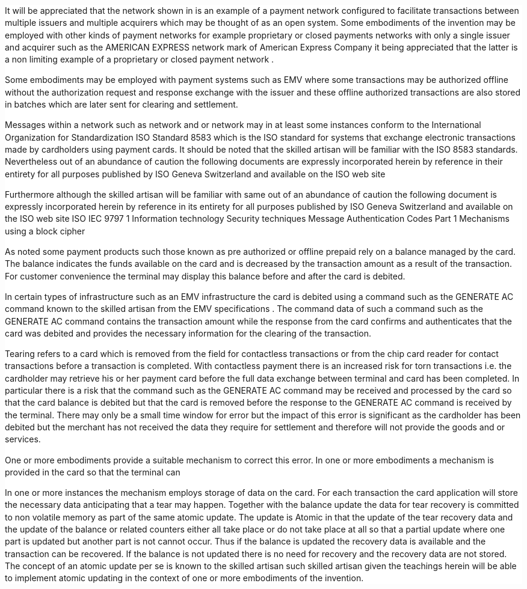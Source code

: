 It will be appreciated that the network shown in is an example of a payment network configured to facilitate transactions between multiple issuers and multiple acquirers which may be thought of as an open system. Some embodiments of the invention may be employed with other kinds of payment networks for example proprietary or closed payments networks with only a single issuer and acquirer such as the AMERICAN EXPRESS network mark of American Express Company it being appreciated that the latter is a non limiting example of a proprietary or closed payment network .

Some embodiments may be employed with payment systems such as EMV where some transactions may be authorized offline without the authorization request and response exchange with the issuer and these offline authorized transactions are also stored in batches which are later sent for clearing and settlement.

Messages within a network such as network and or network may in at least some instances conform to the International Organization for Standardization ISO Standard 8583 which is the ISO standard for systems that exchange electronic transactions made by cardholders using payment cards. It should be noted that the skilled artisan will be familiar with the ISO 8583 standards. Nevertheless out of an abundance of caution the following documents are expressly incorporated herein by reference in their entirety for all purposes published by ISO Geneva Switzerland and available on the ISO web site 

Furthermore although the skilled artisan will be familiar with same out of an abundance of caution the following document is expressly incorporated herein by reference in its entirety for all purposes published by ISO Geneva Switzerland and available on the ISO web site ISO IEC 9797 1 Information technology Security techniques Message Authentication Codes Part 1 Mechanisms using a block cipher

As noted some payment products such those known as pre authorized or offline prepaid rely on a balance managed by the card. The balance indicates the funds available on the card and is decreased by the transaction amount as a result of the transaction. For customer convenience the terminal may display this balance before and after the card is debited.

In certain types of infrastructure such as an EMV infrastructure the card is debited using a command such as the GENERATE AC command known to the skilled artisan from the EMV specifications . The command data of such a command such as the GENERATE AC command contains the transaction amount while the response from the card confirms and authenticates that the card was debited and provides the necessary information for the clearing of the transaction.

 Tearing refers to a card which is removed from the field for contactless transactions or from the chip card reader for contact transactions before a transaction is completed. With contactless payment there is an increased risk for torn transactions i.e. the cardholder may retrieve his or her payment card before the full data exchange between terminal and card has been completed. In particular there is a risk that the command such as the GENERATE AC command may be received and processed by the card so that the card balance is debited but that the card is removed before the response to the GENERATE AC command is received by the terminal. There may only be a small time window for error but the impact of this error is significant as the cardholder has been debited but the merchant has not received the data they require for settlement and therefore will not provide the goods and or services.

One or more embodiments provide a suitable mechanism to correct this error. In one or more embodiments a mechanism is provided in the card so that the terminal can 

In one or more instances the mechanism employs storage of data on the card. For each transaction the card application will store the necessary data anticipating that a tear may happen. Together with the balance update the data for tear recovery is committed to non volatile memory as part of the same atomic update. The update is Atomic in that the update of the tear recovery data and the update of the balance or related counters either all take place or do not take place at all so that a partial update where one part is updated but another part is not cannot occur. Thus if the balance is updated the recovery data is available and the transaction can be recovered. If the balance is not updated there is no need for recovery and the recovery data are not stored. The concept of an atomic update per se is known to the skilled artisan such skilled artisan given the teachings herein will be able to implement atomic updating in the context of one or more embodiments of the invention.
